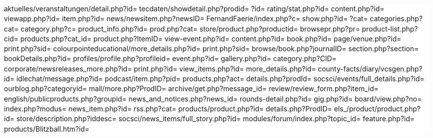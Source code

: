 aktuelles/veranstaltungen/detail.php?id=
tecdaten/showdetail.php?prodid=
?id=
rating/stat.php?id=
content.php?id=
viewapp.php?id=
item.php?id=
news/newsitem.php?newsID=
FernandFaerie/index.php?c=
show.php?id=
?cat=
categories.php?cat=
category.php?c=
product_info.php?id=
prod.php?cat=
store/product.php?productid=
browsepr.php?pr=
product-list.php?cid=
products.php?cat_id=
product.php?ItemID=
view-event.php?id=
content.php?id=
book.php?id=
page/venue.php?id=
print.php?sid=
colourpointeducational/more_details.php?id=
print.php?sid=
browse/book.php?journalID=
section.php?section=
bookDetails.php?id=
profiles/profile.php?profileid=
event.php?id=
gallery.php?id=
category.php?CID=
corporate/newsreleases_more.php?id=
print.php?id=
view_items.php?id=
more_details.php?id=
county-facts/diary/vcsgen.php?id=
idlechat/message.php?id=
podcast/item.php?pid=
products.php?act=
details.php?prodId=
socsci/events/full_details.php?id=
ourblog.php?categoryid=
mall/more.php?ProdID=
archive/get.php?message_id=
review/review_form.php?item_id=
english/publicproducts.php?groupid=
news_and_notices.php?news_id=
rounds-detail.php?id=
gig.php?id=
board/view.php?no=
index.php?modus=
news_item.php?id=
rss.php?cat=
products/product.php?id=
details.php?ProdID=
els_/product/product.php?id=
store/description.php?iddesc=
socsci/news_items/full_story.php?id=
modules/forum/index.php?topic_id=
feature.php?id=
products/Blitzball.htm?id=